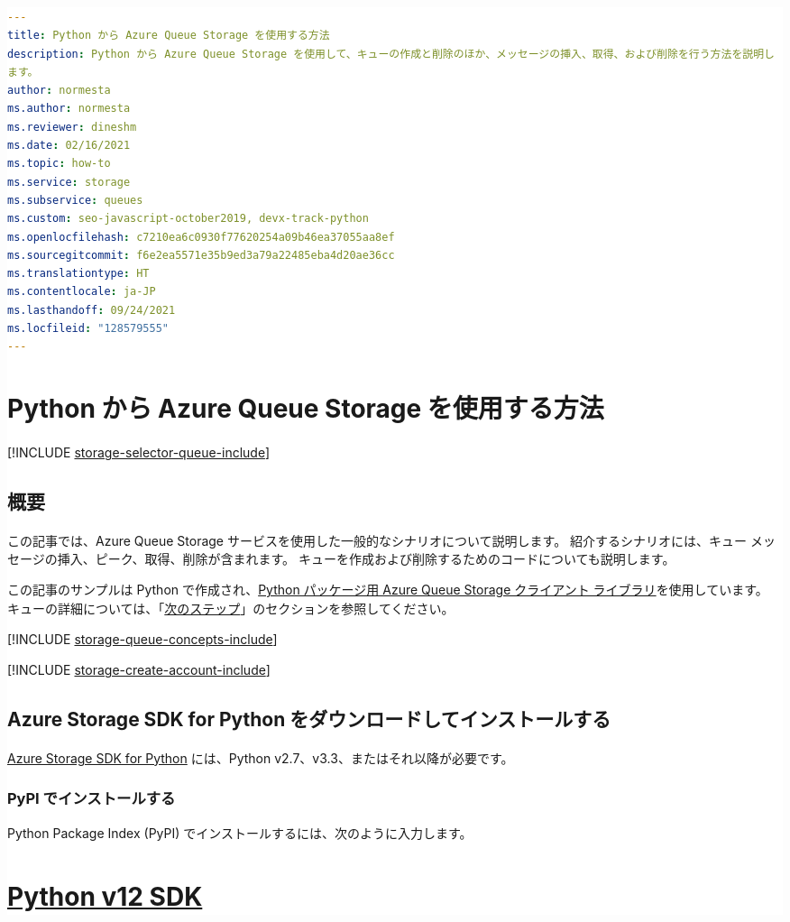 ```yaml
---
title: Python から Azure Queue Storage を使用する方法
description: Python から Azure Queue Storage を使用して、キューの作成と削除のほか、メッセージの挿入、取得、および削除を行う方法を説明します。
author: normesta
ms.author: normesta
ms.reviewer: dineshm
ms.date: 02/16/2021
ms.topic: how-to
ms.service: storage
ms.subservice: queues
ms.custom: seo-javascript-october2019, devx-track-python
ms.openlocfilehash: c7210ea6c0930f77620254a09b46ea37055aa8ef
ms.sourcegitcommit: f6e2ea5571e35b9ed3a79a22485eba4d20ae36cc
ms.translationtype: HT
ms.contentlocale: ja-JP
ms.lasthandoff: 09/24/2021
ms.locfileid: "128579555"
---
```

# <a name="how-to-use-azure-queue-storage-from-python"></a>Python から Azure Queue Storage を使用する方法

[!INCLUDE [storage-selector-queue-include](../../../includes/storage-selector-queue-include.md)]

## <a name="overview"></a>概要

この記事では、Azure Queue Storage サービスを使用した一般的なシナリオについて説明します。 紹介するシナリオには、キュー メッセージの挿入、ピーク、取得、削除が含まれます。 キューを作成および削除するためのコードについても説明します。

この記事のサンプルは Python で作成され、[Python パッケージ用 Azure Queue Storage クライアント ライブラリ](https://github.com/azure/azure-sdk-for-python/tree/master/sdk/storage/azure-storage-queue)を使用しています。 キューの詳細については、「[次のステップ](#next-steps)」のセクションを参照してください。

[!INCLUDE [storage-queue-concepts-include](../../../includes/storage-queue-concepts-include.md)]

[!INCLUDE [storage-create-account-include](../../../includes/storage-create-account-include.md)]

## <a name="download-and-install-azure-storage-sdk-for-python"></a>Azure Storage SDK for Python をダウンロードしてインストールする

[Azure Storage SDK for Python](https://github.com/azure/azure-storage-python) には、Python v2.7、v3.3、またはそれ以降が必要です。

### <a name="install-via-pypi"></a>PyPI でインストールする

Python Package Index (PyPI) でインストールするには、次のように入力します。

# <a name="python-v12-sdk"></a>[Python v12 SDK](#tab/python)
